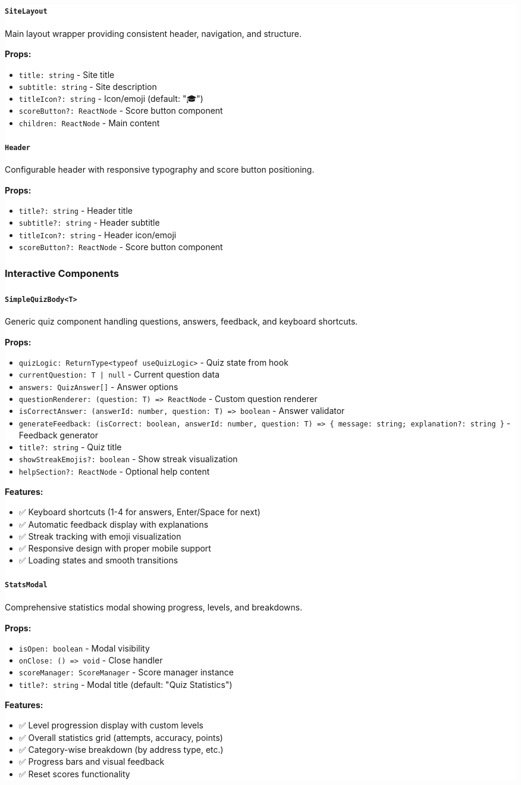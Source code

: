 #### `SiteLayout`
Main layout wrapper providing consistent header, navigation, and structure.

**Props:**
- `title: string` - Site title
- `subtitle: string` - Site description  
- `titleIcon?: string` - Icon/emoji (default: "🎓")
- `scoreButton?: ReactNode` - Score button component
- `children: ReactNode` - Main content

#### `Header`
Configurable header with responsive typography and score button positioning.

**Props:**
- `title?: string` - Header title
- `subtitle?: string` - Header subtitle
- `titleIcon?: string` - Header icon/emoji
- `scoreButton?: ReactNode` - Score button component

### Interactive Components

#### `SimpleQuizBody<T>`
Generic quiz component handling questions, answers, feedback, and keyboard shortcuts.

**Props:**
- `quizLogic: ReturnType<typeof useQuizLogic>` - Quiz state from hook
- `currentQuestion: T | null` - Current question data
- `answers: QuizAnswer[]` - Answer options
- `questionRenderer: (question: T) => ReactNode` - Custom question renderer
- `isCorrectAnswer: (answerId: number, question: T) => boolean` - Answer validator
- `generateFeedback: (isCorrect: boolean, answerId: number, question: T) => { message: string; explanation?: string }` - Feedback generator
- `title?: string` - Quiz title
- `showStreakEmojis?: boolean` - Show streak visualization
- `helpSection?: ReactNode` - Optional help content

**Features:**
- ✅ Keyboard shortcuts (1-4 for answers, Enter/Space for next)
- ✅ Automatic feedback display with explanations
- ✅ Streak tracking with emoji visualization
- ✅ Responsive design with proper mobile support
- ✅ Loading states and smooth transitions

#### `StatsModal`
Comprehensive statistics modal showing progress, levels, and breakdowns.

**Props:**
- `isOpen: boolean` - Modal visibility
- `onClose: () => void` - Close handler
- `scoreManager: ScoreManager` - Score manager instance
- `title?: string` - Modal title (default: "Quiz Statistics")

**Features:**
- ✅ Level progression display with custom levels
- ✅ Overall statistics grid (attempts, accuracy, points)
- ✅ Category-wise breakdown (by address type, etc.)
- ✅ Progress bars and visual feedback
- ✅ Reset scores functionality
